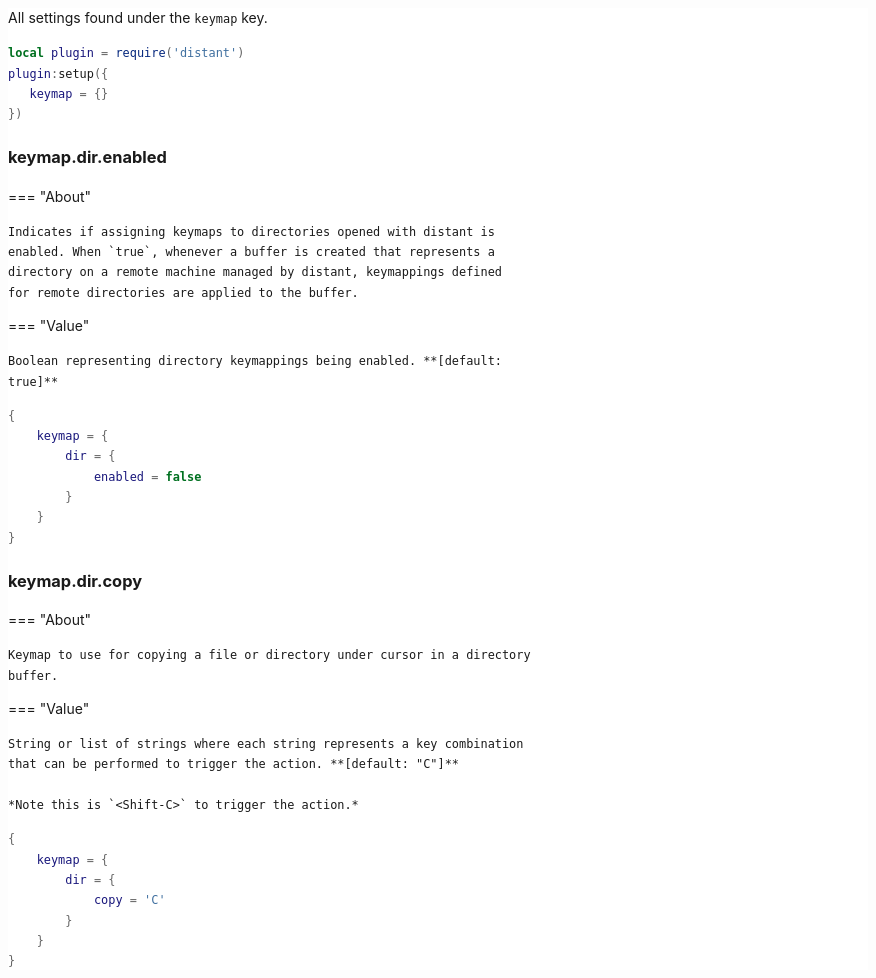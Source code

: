 All settings found under the `keymap` key.

```lua
local plugin = require('distant')
plugin:setup({
   keymap = {}
})
```

### keymap.dir.enabled

<div class="grid" markdown>

=== "About"

    Indicates if assigning keymaps to directories opened with distant is
    enabled. When `true`, whenever a buffer is created that represents a
    directory on a remote machine managed by distant, keymappings defined
    for remote directories are applied to the buffer.

=== "Value"

    Boolean representing directory keymappings being enabled. **[default:
    true]**

```lua title="Example"
{
    keymap = {
        dir = {
            enabled = false
        }
    }
}
```

</div>

### keymap.dir.copy

<div class="grid" markdown>

=== "About"

    Keymap to use for copying a file or directory under cursor in a directory
    buffer.

=== "Value"

    String or list of strings where each string represents a key combination
    that can be performed to trigger the action. **[default: "C"]**
    
    *Note this is `<Shift-C>` to trigger the action.*

```lua title="Example"
{
    keymap = {
        dir = {
            copy = 'C'
        }
    }
}
```
